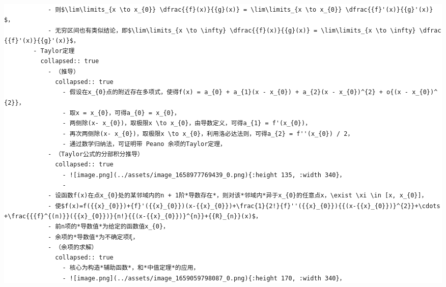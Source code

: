 				- 则$\lim\limits_{x \to x_{0}} \dfrac{{f}(x)}{{g}(x)} = \lim\limits_{x \to x_{0}} \dfrac{{f}'(x)}{{g}'(x)}$，
				- 无穷区间也有类似结论，即$\lim\limits_{x \to \infty} \dfrac{{f}(x)}{{g}(x)} = \lim\limits_{x \to \infty} \dfrac{{f}'(x)}{{g}'(x)}$，
			- Taylor定理
			  collapsed:: true
				- （推导）
				  collapsed:: true
					- 假设在x_{0}点的附近存在多项式，使得f(x) = a_{0} + a_{1}(x - x_{0}) + a_{2}(x - x_{0})^{2} + o{(x - x_{0})^{2}}，
					- 取x = x_{0}，可得a_{0} = x_{0}，
					- 两侧除(x- x_{0})，取极限x \to x_{0}，由导数定义，可得a_{1} = f'(x_{0})，
					- 再次两侧除(x- x_{0})，取极限x \to x_{0}，利用洛必达法则，可得a_{2} = f''(x_{0}) / 2，
					- 通过数学归纳法，可证明带 Peano 余项的Taylor定理，
				- （Taylor公式的分部积分推导）
				  collapsed:: true
					- ![image.png](../assets/image_1658977769439_0.png){:height 135, :width 340}，
					-
				- 设函数f(x)在点x_{0}处的某邻域内的n + 1阶*导数存在*，则对该*邻域内*异于x_{0}的任意点x，\exist \xi \in [x, x_{0}]，
				- 使$f(x)=f({{x}_{0}})+{f}'({{x}_{0}})(x-{{x}_{0}})+\frac{1}{2!}{f}''({{x}_{0}}){{(x-{{x}_{0}})}^{2}}+\cdots +\frac{{{f}^{(n)}}({{x}_{0}})}{n!}{{(x-{{x}_{0}})}^{n}}+{{R}_{n}}(x)$，
				- 前n项的*导数值*为给定的函数值x_{0}，
				- 余项的*导数值*为不确定项ξ，
				- （余项的求解）
				  collapsed:: true
					- 核心为构造*辅助函数*，和*中值定理*的应用，
					- ![image.png](../assets/image_1659059798087_0.png){:height 170, :width 340}，